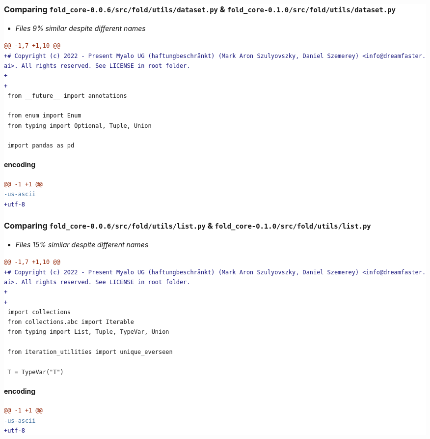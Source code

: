 ### Comparing `fold_core-0.0.6/src/fold/utils/dataset.py` & `fold_core-0.1.0/src/fold/utils/dataset.py`

 * *Files 9% similar despite different names*

```diff
@@ -1,7 +1,10 @@
+# Copyright (c) 2022 - Present Myalo UG (haftungbeschränkt) (Mark Aron Szulyovszky, Daniel Szemerey) <info@dreamfaster.ai>. All rights reserved. See LICENSE in root folder.
+
+
 from __future__ import annotations
 
 from enum import Enum
 from typing import Optional, Tuple, Union
 
 import pandas as pd
```

#### encoding

```diff
@@ -1 +1 @@
-us-ascii
+utf-8
```

### Comparing `fold_core-0.0.6/src/fold/utils/list.py` & `fold_core-0.1.0/src/fold/utils/list.py`

 * *Files 15% similar despite different names*

```diff
@@ -1,7 +1,10 @@
+# Copyright (c) 2022 - Present Myalo UG (haftungbeschränkt) (Mark Aron Szulyovszky, Daniel Szemerey) <info@dreamfaster.ai>. All rights reserved. See LICENSE in root folder.
+
+
 import collections
 from collections.abc import Iterable
 from typing import List, Tuple, TypeVar, Union
 
 from iteration_utilities import unique_everseen
 
 T = TypeVar("T")
```

#### encoding

```diff
@@ -1 +1 @@
-us-ascii
+utf-8
```
